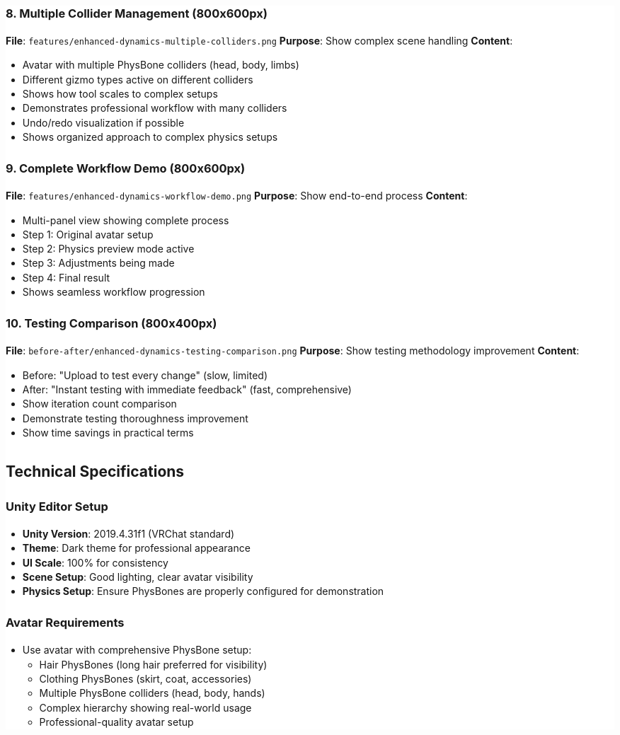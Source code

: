 ### 8. Multiple Collider Management (800x600px)
**File**: `features/enhanced-dynamics-multiple-colliders.png`
**Purpose**: Show complex scene handling
**Content**:
- Avatar with multiple PhysBone colliders (head, body, limbs)
- Different gizmo types active on different colliders
- Shows how tool scales to complex setups
- Demonstrates professional workflow with many colliders
- Undo/redo visualization if possible
- Shows organized approach to complex physics setups

### 9. Complete Workflow Demo (800x600px)
**File**: `features/enhanced-dynamics-workflow-demo.png`
**Purpose**: Show end-to-end process
**Content**:
- Multi-panel view showing complete process
- Step 1: Original avatar setup
- Step 2: Physics preview mode active
- Step 3: Adjustments being made
- Step 4: Final result
- Shows seamless workflow progression

### 10. Testing Comparison (800x400px)
**File**: `before-after/enhanced-dynamics-testing-comparison.png`
**Purpose**: Show testing methodology improvement
**Content**:
- Before: "Upload to test every change" (slow, limited)
- After: "Instant testing with immediate feedback" (fast, comprehensive)
- Show iteration count comparison
- Demonstrate testing thoroughness improvement
- Show time savings in practical terms

## Technical Specifications

### Unity Editor Setup
- **Unity Version**: 2019.4.31f1 (VRChat standard)
- **Theme**: Dark theme for professional appearance
- **UI Scale**: 100% for consistency
- **Scene Setup**: Good lighting, clear avatar visibility
- **Physics Setup**: Ensure PhysBones are properly configured for demonstration

### Avatar Requirements
- Use avatar with comprehensive PhysBone setup:
  - Hair PhysBones (long hair preferred for visibility)
  - Clothing PhysBones (skirt, coat, accessories)
  - Multiple PhysBone colliders (head, body, hands)
  - Complex hierarchy showing real-world usage
  - Professional-quality avatar setup
